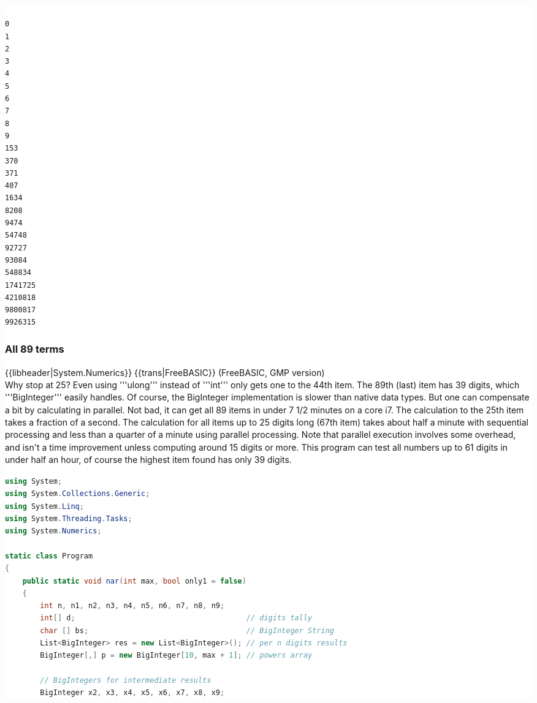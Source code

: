 ```txt

0
1
2
3
4
5
6
7
8
9
153
370
371
407
1634
8208
9474
54748
92727
93084
548834
1741725
4210818
9800817
9926315

```



### All 89 terms

{{libheader|System.Numerics}}
{{trans|FreeBASIC}} (FreeBASIC, GMP version)<br/>Why stop at 25?  Even using '''ulong''' instead of '''int''' only gets one to the 44th item.  The 89th (last) item has 39 digits, which '''BigInteger''' easily handles.  Of course, the BigInteger implementation is slower than native data types.  But one can compensate a bit by calculating in parallel.  Not bad, it can get all 89 items in under 7 1/2 minutes on a core i7.  The calculation to the 25th item takes a fraction of a second.  The calculation for all items up to 25 digits long (67th item) takes about half a minute with sequential processing and less than a quarter of a minute using parallel processing.  Note that parallel execution involves some overhead, and isn't a time improvement unless computing around 15 digits or more.  This program can test all numbers up to 61 digits in under half an hour, of course the highest item found has only 39 digits.

```csharp
using System;
using System.Collections.Generic;
using System.Linq;
using System.Threading.Tasks;
using System.Numerics;

static class Program
{
    public static void nar(int max, bool only1 = false)
    {
        int n, n1, n2, n3, n4, n5, n6, n7, n8, n9;
        int[] d;                                       // digits tally
        char [] bs;                                    // BigInteger String
        List<BigInteger> res = new List<BigInteger>(); // per n digits results
        BigInteger[,] p = new BigInteger[10, max + 1]; // powers array

        // BigIntegers for intermediate results
        BigInteger x2, x3, x4, x5, x6, x7, x8, x9;

```